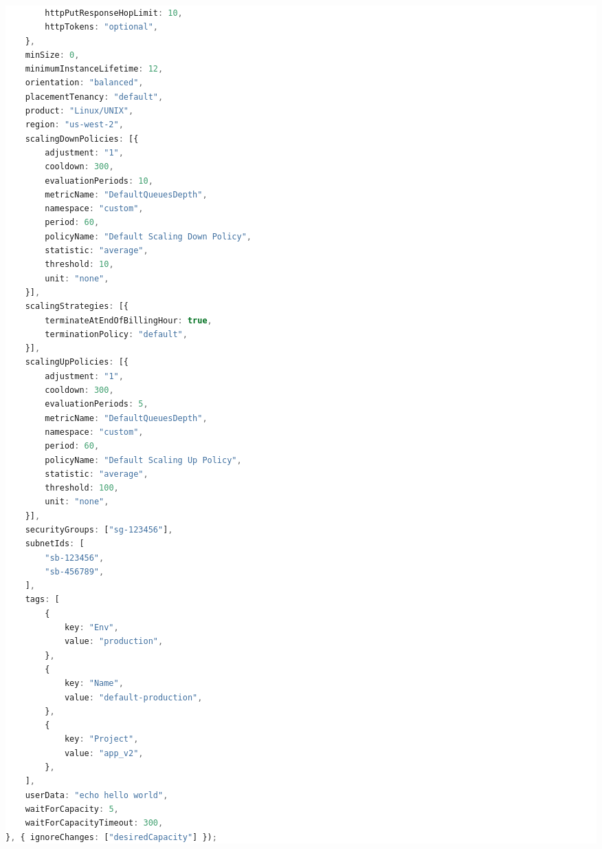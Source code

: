 ```typescript
        httpPutResponseHopLimit: 10,
        httpTokens: "optional",
    },
    minSize: 0,
    minimumInstanceLifetime: 12,
    orientation: "balanced",
    placementTenancy: "default",
    product: "Linux/UNIX",
    region: "us-west-2",
    scalingDownPolicies: [{
        adjustment: "1",
        cooldown: 300,
        evaluationPeriods: 10,
        metricName: "DefaultQueuesDepth",
        namespace: "custom",
        period: 60,
        policyName: "Default Scaling Down Policy",
        statistic: "average",
        threshold: 10,
        unit: "none",
    }],
    scalingStrategies: [{
        terminateAtEndOfBillingHour: true,
        terminationPolicy: "default",
    }],
    scalingUpPolicies: [{
        adjustment: "1",
        cooldown: 300,
        evaluationPeriods: 5,
        metricName: "DefaultQueuesDepth",
        namespace: "custom",
        period: 60,
        policyName: "Default Scaling Up Policy",
        statistic: "average",
        threshold: 100,
        unit: "none",
    }],
    securityGroups: ["sg-123456"],
    subnetIds: [
        "sb-123456",
        "sb-456789",
    ],
    tags: [
        {
            key: "Env",
            value: "production",
        },
        {
            key: "Name",
            value: "default-production",
        },
        {
            key: "Project",
            value: "app_v2",
        },
    ],
    userData: "echo hello world",
    waitForCapacity: 5,
    waitForCapacityTimeout: 300,
}, { ignoreChanges: ["desiredCapacity"] });
```
